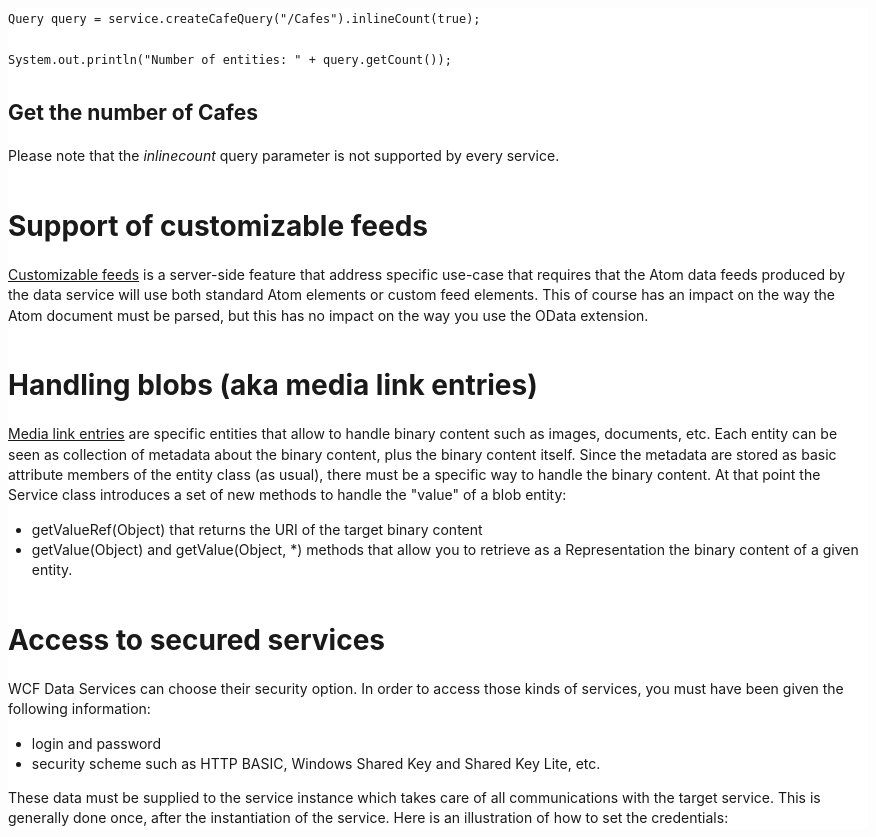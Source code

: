 <pre class="language-java"><code class="language-java">Query<Cafe> query = service.createCafeQuery("/Cafes").inlineCount(true);

System.out.println("Number of entities: " + query.getCount());
</code></pre>

## Get the number of Cafes

Please note that the *inlinecount* query parameter is not supported by
every service.

# Support of customizable feeds

[Customizable
feeds](http://msdn.microsoft.com/en-us/library/ee373839%28VS.100%29.aspx)
is a server-side feature that address specific use-case that requires
that the Atom data feeds produced by the data service will use both
standard Atom elements or custom feed elements. This of course has an
impact on the way the Atom document must be parsed, but this has no
impact on the way you use the OData extension.

# Handling blobs (aka media link entries)

[Media link
entries](http://msdn.microsoft.com/en-us/library/ee473426.aspx)
are specific entities that allow to handle binary content such as
images, documents, etc. Each entity can be seen as collection of
metadata about the binary content, plus the binary content itself. Since
the metadata are stored as basic attribute members of the entity class
(as usual), there must be a specific way to handle the binary content.
At that point the Service class introduces a set of new methods to
handle the "value" of a blob entity:

-   getValueRef(Object) that returns the URI of the target binary
    content
-   getValue(Object) and getValue(Object, \*) methods that allow you to
    retrieve as a Representation the binary content of a given entity.

# Access to secured services

WCF Data Services can choose their security option. In order to access
those kinds of services, you must have been given the following
information:

-   login and password
-   security scheme such as HTTP BASIC, Windows Shared Key and Shared
    Key Lite, etc.

These data must be supplied to the service instance which takes care of
all communications with the target service. This is generally done once,
after the instantiation of the service. Here is an illustration of how
to set the credentials:
